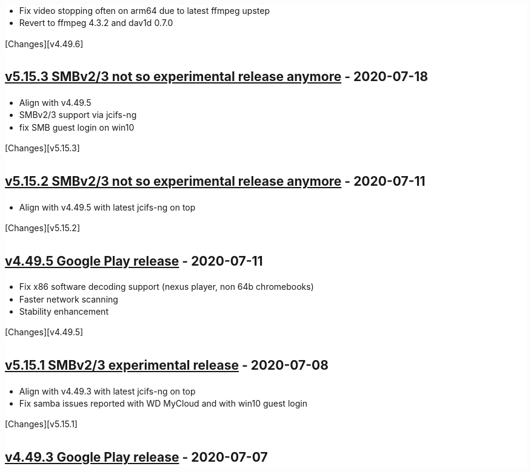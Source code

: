 - Fix video stopping often on arm64 due to latest ffmpeg upstep
- Revert to ffmpeg 4.3.2 and dav1d 0.7.0


[Changes][v4.49.6]


<a id="v5.15.3"></a>
## [v5.15.3 SMBv2/3 not so experimental release anymore](https://github.com/nova-video-player/aos-AVP/releases/tag/v5.15.3) - 2020-07-18

- Align with v4.49.5
- SMBv2/3 support via jcifs-ng
- fix SMB guest login on win10


[Changes][v5.15.3]


<a id="v5.15.2"></a>
## [v5.15.2 SMBv2/3 not so experimental release anymore](https://github.com/nova-video-player/aos-AVP/releases/tag/v5.15.2) - 2020-07-11

- Align with v4.49.5 with latest jcifs-ng on top


[Changes][v5.15.2]


<a id="v4.49.5"></a>
## [v4.49.5 Google Play release](https://github.com/nova-video-player/aos-AVP/releases/tag/v4.49.5) - 2020-07-11

- Fix x86 software decoding support (nexus player, non 64b chromebooks)
- Faster network scanning
- Stability enhancement

[Changes][v4.49.5]


<a id="v5.15.1"></a>
## [v5.15.1 SMBv2/3 experimental release](https://github.com/nova-video-player/aos-AVP/releases/tag/v5.15.1) - 2020-07-08

- Align with v4.49.3 with latest jcifs-ng on top
- Fix samba issues reported with WD MyCloud and with win10 guest login

[Changes][v5.15.1]


<a id="v4.49.3"></a>
## [v4.49.3 Google Play release](https://github.com/nova-video-player/aos-AVP/releases/tag/v4.49.3) - 2020-07-07


[v6.3.27]: https://github.com/nova-video-player/aos-AVP/compare/v6.3.26...v6.3.27
[v6.3.26]: https://github.com/nova-video-player/aos-AVP/compare/v6.3.25...v6.3.26
[v6.3.25]: https://github.com/nova-video-player/aos-AVP/compare/v6.3.24...v6.3.25
[v6.3.24]: https://github.com/nova-video-player/aos-AVP/compare/v6.3.23...v6.3.24
[v6.3.23]: https://github.com/nova-video-player/aos-AVP/compare/v6.3.22...v6.3.23
[v6.3.22]: https://github.com/nova-video-player/aos-AVP/compare/v6.3.21...v6.3.22
[v6.3.21]: https://github.com/nova-video-player/aos-AVP/compare/v6.3.20...v6.3.21
[v6.3.20]: https://github.com/nova-video-player/aos-AVP/compare/v6.3.19...v6.3.20
[v6.3.19]: https://github.com/nova-video-player/aos-AVP/compare/v6.3.18...v6.3.19
[v6.3.18]: https://github.com/nova-video-player/aos-AVP/compare/v6.3.17...v6.3.18
[v6.3.17]: https://github.com/nova-video-player/aos-AVP/compare/v6.3.16...v6.3.17
[v6.3.16]: https://github.com/nova-video-player/aos-AVP/compare/v6.3.15...v6.3.16
[v6.3.15]: https://github.com/nova-video-player/aos-AVP/compare/v6.3.14...v6.3.15
[v6.3.14]: https://github.com/nova-video-player/aos-AVP/compare/v6.3.13...v6.3.14
[v6.3.13]: https://github.com/nova-video-player/aos-AVP/compare/v6.3.12...v6.3.13
[v6.3.12]: https://github.com/nova-video-player/aos-AVP/compare/v6.3.11...v6.3.12
[v6.3.11]: https://github.com/nova-video-player/aos-AVP/compare/v6.3.10...v6.3.11
[v6.3.10]: https://github.com/nova-video-player/aos-AVP/compare/v6.3.6...v6.3.10
[v6.3.6]: https://github.com/nova-video-player/aos-AVP/compare/v6.3.5...v6.3.6
[v6.3.5]: https://github.com/nova-video-player/aos-AVP/compare/v6.3.4...v6.3.5
[v6.3.4]: https://github.com/nova-video-player/aos-AVP/compare/v6.3.3...v6.3.4
[v6.3.3]: https://github.com/nova-video-player/aos-AVP/compare/v6.3.2...v6.3.3
[v6.3.2]: https://github.com/nova-video-player/aos-AVP/compare/v6.2.95...v6.3.2
[v6.2.95]: https://github.com/nova-video-player/aos-AVP/compare/v6.2.93...v6.2.95
[v6.2.93]: https://github.com/nova-video-player/aos-AVP/compare/v6.2.92...v6.2.93
[v6.2.92]: https://github.com/nova-video-player/aos-AVP/compare/v6.2.91...v6.2.92
[v6.2.91]: https://github.com/nova-video-player/aos-AVP/compare/v6.2.90...v6.2.91
[v6.2.90]: https://github.com/nova-video-player/aos-AVP/compare/v6.2.89...v6.2.90
[v6.2.89]: https://github.com/nova-video-player/aos-AVP/compare/v6.2.88...v6.2.89
[v6.2.88]: https://github.com/nova-video-player/aos-AVP/compare/v6.2.87...v6.2.88
[v6.2.87]: https://github.com/nova-video-player/aos-AVP/compare/v6.2.86...v6.2.87
[v6.2.86]: https://github.com/nova-video-player/aos-AVP/compare/v6.2.85...v6.2.86
[v6.2.85]: https://github.com/nova-video-player/aos-AVP/compare/v6.2.84...v6.2.85
[v6.2.84]: https://github.com/nova-video-player/aos-AVP/compare/v6.2.82...v6.2.84
[v6.2.82]: https://github.com/nova-video-player/aos-AVP/compare/v6.2.81...v6.2.82
[v6.2.81]: https://github.com/nova-video-player/aos-AVP/compare/v6.2.79...v6.2.81
[v6.2.79]: https://github.com/nova-video-player/aos-AVP/compare/v6.2.78...v6.2.79
[v6.2.78]: https://github.com/nova-video-player/aos-AVP/compare/v6.2.77...v6.2.78
[v6.2.77]: https://github.com/nova-video-player/aos-AVP/compare/v6.2.76...v6.2.77
[v6.2.76]: https://github.com/nova-video-player/aos-AVP/compare/v6.2.75...v6.2.76
[v6.2.75]: https://github.com/nova-video-player/aos-AVP/compare/v6.2.74...v6.2.75
[v6.2.74]: https://github.com/nova-video-player/aos-AVP/compare/v6.2.73...v6.2.74
[v6.2.73]: https://github.com/nova-video-player/aos-AVP/compare/v6.2.72...v6.2.73
[v6.2.72]: https://github.com/nova-video-player/aos-AVP/compare/v6.2.71...v6.2.72
[v6.2.71]: https://github.com/nova-video-player/aos-AVP/compare/v6.2.70...v6.2.71
[v6.2.70]: https://github.com/nova-video-player/aos-AVP/compare/v6.2.69...v6.2.70
[v6.2.69]: https://github.com/nova-video-player/aos-AVP/compare/v6.2.67...v6.2.69
[v6.2.67]: https://github.com/nova-video-player/aos-AVP/compare/v6.2.66...v6.2.67
[v6.2.66]: https://github.com/nova-video-player/aos-AVP/compare/v6.2.65...v6.2.66
[v6.2.65]: https://github.com/nova-video-player/aos-AVP/compare/v6.2.64...v6.2.65
[v6.2.64]: https://github.com/nova-video-player/aos-AVP/compare/v6.2.63...v6.2.64
[v6.2.63]: https://github.com/nova-video-player/aos-AVP/compare/v6.2.62...v6.2.63
[v6.2.62]: https://github.com/nova-video-player/aos-AVP/compare/v6.2.61...v6.2.62
[v6.2.61]: https://github.com/nova-video-player/aos-AVP/compare/v6.2.59...v6.2.61
[v6.2.59]: https://github.com/nova-video-player/aos-AVP/compare/v6.2.58...v6.2.59
[v6.2.58]: https://github.com/nova-video-player/aos-AVP/compare/v6.2.57...v6.2.58
[v6.2.57]: https://github.com/nova-video-player/aos-AVP/compare/v6.2.55...v6.2.57
[v6.2.55]: https://github.com/nova-video-player/aos-AVP/compare/v6.2.54...v6.2.55
[v6.2.54]: https://github.com/nova-video-player/aos-AVP/compare/v6.2.53...v6.2.54
[v6.2.53]: https://github.com/nova-video-player/aos-AVP/compare/v6.2.52...v6.2.53
[v6.2.52]: https://github.com/nova-video-player/aos-AVP/compare/v6.2.51...v6.2.52
[v6.2.51]: https://github.com/nova-video-player/aos-AVP/compare/v6.2.50...v6.2.51
[v6.2.50]: https://github.com/nova-video-player/aos-AVP/compare/v6.2.49...v6.2.50
[v6.2.49]: https://github.com/nova-video-player/aos-AVP/compare/v6.2.48...v6.2.49
[v6.2.48]: https://github.com/nova-video-player/aos-AVP/compare/v6.2.47...v6.2.48
[v6.2.47]: https://github.com/nova-video-player/aos-AVP/compare/v6.2.46...v6.2.47
[v6.2.46]: https://github.com/nova-video-player/aos-AVP/compare/v6.2.44...v6.2.46
[v6.2.44]: https://github.com/nova-video-player/aos-AVP/compare/v6.2.43...v6.2.44
[v6.2.43]: https://github.com/nova-video-player/aos-AVP/compare/v6.2.40...v6.2.43
[v6.2.40]: https://github.com/nova-video-player/aos-AVP/compare/v6.2.38...v6.2.40
[v6.2.38]: https://github.com/nova-video-player/aos-AVP/compare/v6.2.37...v6.2.38
[v6.2.37]: https://github.com/nova-video-player/aos-AVP/compare/v6.2.36...v6.2.37
[v6.2.36]: https://github.com/nova-video-player/aos-AVP/compare/v6.2.35...v6.2.36
[v6.2.35]: https://github.com/nova-video-player/aos-AVP/compare/v6.2.34...v6.2.35
[v6.2.34]: https://github.com/nova-video-player/aos-AVP/compare/v6.2.33...v6.2.34
[v6.2.33]: https://github.com/nova-video-player/aos-AVP/compare/v6.2.32...v6.2.33
[v6.2.32]: https://github.com/nova-video-player/aos-AVP/compare/v6.2.31...v6.2.32
[v6.2.31]: https://github.com/nova-video-player/aos-AVP/compare/v6.2.30...v6.2.31
[v6.2.30]: https://github.com/nova-video-player/aos-AVP/compare/v6.2.29...v6.2.30
[v6.2.29]: https://github.com/nova-video-player/aos-AVP/compare/v6.2.28...v6.2.29
[v6.2.28]: https://github.com/nova-video-player/aos-AVP/compare/v6.2.17...v6.2.28
[v6.2.17]: https://github.com/nova-video-player/aos-AVP/compare/v6.2.16...v6.2.17
[v6.2.16]: https://github.com/nova-video-player/aos-AVP/compare/v6.2.15...v6.2.16